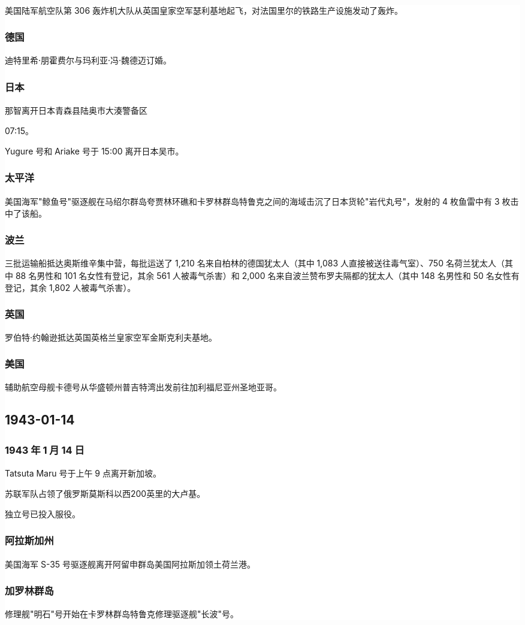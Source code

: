 美国陆军航空队第 306
轰炸机大队从英国皇家空军瑟利基地起飞，对法国里尔的铁路生产设施发动了轰炸。

### 德国

迪特里希·朋霍费尔与玛利亚·冯·魏德迈订婚。

### 日本

那智离开日本青森县陆奥市大湊警备区

07:15。

Yugure 号和 Ariake 号于 15:00 离开日本吴市。

### 太平洋

美国海军"鲸鱼号"驱逐舰在马绍尔群岛夸贾林环礁和卡罗林群岛特鲁克之间的海域击沉了日本货轮"岩代丸号"，发射的
4 枚鱼雷中有 3 枚击中了该船。

### 波兰

三批运输船抵达奥斯维辛集中营，每批运送了 1,210
名来自柏林的德国犹太人（其中 1,083 人直接被送往毒气室）、750
名荷兰犹太人（其中 88 名男性和 101 名女性有登记，其余 561
人被毒气杀害）和 2,000 名来自波兰赞布罗夫隔都的犹太人（其中 148 名男性和
50 名女性有登记，其余 1,802 人被毒气杀害）。

### 英国

罗伯特·约翰逊抵达英国英格兰皇家空军金斯克利夫基地。

### 美国

辅助航空母舰卡德号从华盛顿州普吉特湾出发前往加利福尼亚州圣地亚哥。

## 1943-01-14

### 1943 年 1 月 14 日

Tatsuta Maru 号于上午 9 点离开新加坡。

苏联军队占领了俄罗斯莫斯科以西200英里的大卢基。

独立号已投入服役。

### 阿拉斯加州

美国海军 S-35 号驱逐舰离开阿留申群岛美国阿拉斯加领土荷兰港。

### 加罗林群岛

修理舰"明石"号开始在卡罗林群岛特鲁克修理驱逐舰"长波"号。
